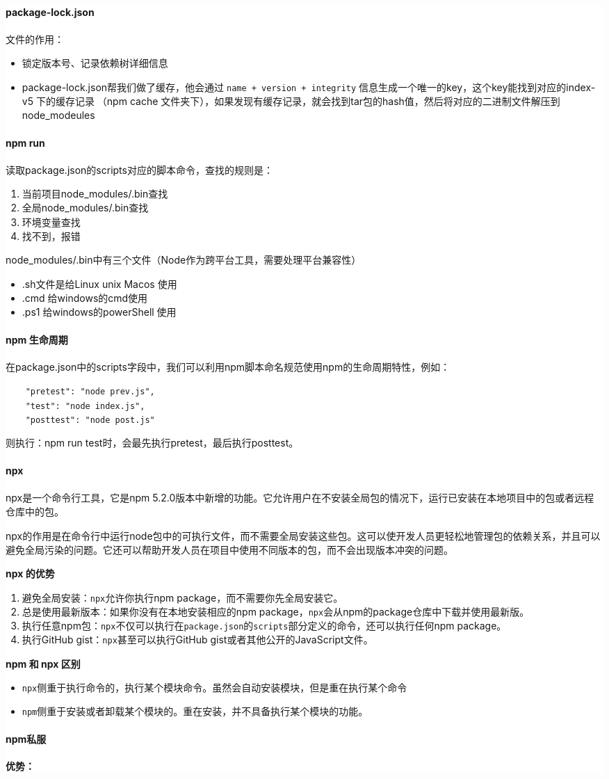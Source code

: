 #### package-lock.json

文件的作用：

- 锁定版本号、记录依赖树详细信息

- package-lock.json帮我们做了缓存，他会通过 `name + version + integrity` 信息生成一个唯一的key，这个key能找到对应的index-v5 下的缓存记录 （npm cache 文件夹下），如果发现有缓存记录，就会找到tar包的hash值，然后将对应的二进制文件解压到node_modeules

#### npm run 

读取package.json的scripts对应的脚本命令，查找的规则是：

1. 当前项目node_modules/.bin查找
2. 全局node_modules/.bin查找
3. 环境变量查找
4. 找不到，报错

node_modules/.bin中有三个文件（Node作为跨平台工具，需要处理平台兼容性）

- .sh文件是给Linux unix Macos 使用
- .cmd 给windows的cmd使用
- .ps1 给windows的powerShell 使用

#### npm 生命周期

在package.json中的scripts字段中，我们可以利用npm脚本命名规范使用npm的生命周期特性，例如：

```javascripton
    "pretest": "node prev.js",
    "test": "node index.js",
    "posttest": "node post.js"
```

则执行：npm run test时，会最先执行pretest，最后执行posttest。

#### npx

npx是一个命令行工具，它是npm 5.2.0版本中新增的功能。它允许用户在不安装全局包的情况下，运行已安装在本地项目中的包或者远程仓库中的包。

npx的作用是在命令行中运行node包中的可执行文件，而不需要全局安装这些包。这可以使开发人员更轻松地管理包的依赖关系，并且可以避免全局污染的问题。它还可以帮助开发人员在项目中使用不同版本的包，而不会出现版本冲突的问题。

**npx 的优势**

1. 避免全局安装：`npx`允许你执行npm package，而不需要你先全局安装它。
2. 总是使用最新版本：如果你没有在本地安装相应的npm package，`npx`会从npm的package仓库中下载并使用最新版。
3. 执行任意npm包：`npx`不仅可以执行在`package.json`的`scripts`部分定义的命令，还可以执行任何npm package。
4. 执行GitHub gist：`npx`甚至可以执行GitHub gist或者其他公开的JavaScript文件。

**npm 和 npx 区别**

- `npx`侧重于执行命令的，执行某个模块命令。虽然会自动安装模块，但是重在执行某个命令

- `npm`侧重于安装或者卸载某个模块的。重在安装，并不具备执行某个模块的功能。

#### npm私服

**优势：**
